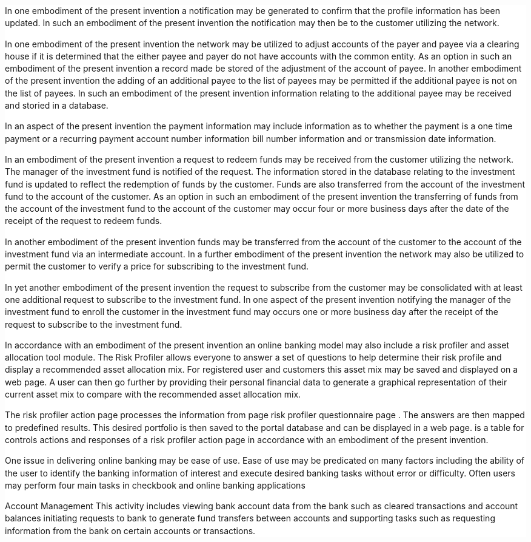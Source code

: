In one embodiment of the present invention a notification may be generated to confirm that the profile information has been updated. In such an embodiment of the present invention the notification may then be to the customer utilizing the network.

In one embodiment of the present invention the network may be utilized to adjust accounts of the payer and payee via a clearing house if it is determined that the either payee and payer do not have accounts with the common entity. As an option in such an embodiment of the present invention a record made be stored of the adjustment of the account of payee. In another embodiment of the present invention the adding of an additional payee to the list of payees may be permitted if the additional payee is not on the list of payees. In such an embodiment of the present invention information relating to the additional payee may be received and storied in a database.

In an aspect of the present invention the payment information may include information as to whether the payment is a one time payment or a recurring payment account number information bill number information and or transmission date information.

In an embodiment of the present invention a request to redeem funds may be received from the customer utilizing the network. The manager of the investment fund is notified of the request. The information stored in the database relating to the investment fund is updated to reflect the redemption of funds by the customer. Funds are also transferred from the account of the investment fund to the account of the customer. As an option in such an embodiment of the present invention the transferring of funds from the account of the investment fund to the account of the customer may occur four or more business days after the date of the receipt of the request to redeem funds.

In another embodiment of the present invention funds may be transferred from the account of the customer to the account of the investment fund via an intermediate account. In a further embodiment of the present invention the network may also be utilized to permit the customer to verify a price for subscribing to the investment fund.

In yet another embodiment of the present invention the request to subscribe from the customer may be consolidated with at least one additional request to subscribe to the investment fund. In one aspect of the present invention notifying the manager of the investment fund to enroll the customer in the investment fund may occurs one or more business day after the receipt of the request to subscribe to the investment fund.

In accordance with an embodiment of the present invention an online banking model may also include a risk profiler and asset allocation tool module. The Risk Profiler allows everyone to answer a set of questions to help determine their risk profile and display a recommended asset allocation mix. For registered user and customers this asset mix may be saved and displayed on a web page. A user can then go further by providing their personal financial data to generate a graphical representation of their current asset mix to compare with the recommended asset allocation mix.

The risk profiler action page processes the information from page risk profiler questionnaire page . The answers are then mapped to predefined results. This desired portfolio is then saved to the portal database and can be displayed in a web page. is a table for controls actions and responses of a risk profiler action page in accordance with an embodiment of the present invention.

One issue in delivering online banking may be ease of use. Ease of use may be predicated on many factors including the ability of the user to identify the banking information of interest and execute desired banking tasks without error or difficulty. Often users may perform four main tasks in checkbook and online banking applications 

Account Management This activity includes viewing bank account data from the bank such as cleared transactions and account balances initiating requests to bank to generate fund transfers between accounts and supporting tasks such as requesting information from the bank on certain accounts or transactions.
